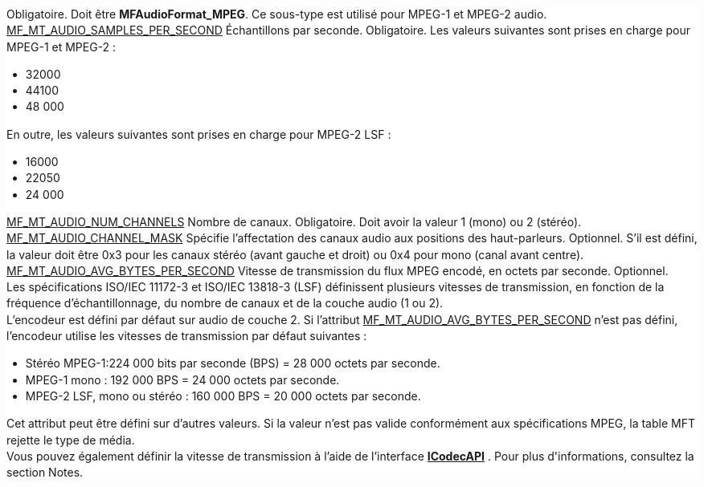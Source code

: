 <td>Obligatoire. Doit être <strong>MFAudioFormat_MPEG</strong>. Ce sous-type est utilisé pour MPEG-1 et MPEG-2 audio.</td>
</tr>
<tr class="odd">
<td><a href="mf-mt-audio-samples-per-second-attribute.md">MF_MT_AUDIO_SAMPLES_PER_SECOND</a></td>
<td>Échantillons par seconde.</td>
<td>Obligatoire. Les valeurs suivantes sont prises en charge pour MPEG-1 et MPEG-2 :
<ul>
<li>32000</li>
<li>44100</li>
<li>48 000</li>
</ul>
En outre, les valeurs suivantes sont prises en charge pour MPEG-2 LSF : <br/>
<ul>
<li>16000</li>
<li>22050</li>
<li>24 000</li>
</ul></td>
</tr>
<tr class="even">
<td><a href="mf-mt-audio-num-channels-attribute.md">MF_MT_AUDIO_NUM_CHANNELS</a></td>
<td>Nombre de canaux.</td>
<td>Obligatoire. Doit avoir la valeur 1 (mono) ou 2 (stéréo).</td>
</tr>
<tr class="odd">
<td><a href="mf-mt-audio-channel-mask-attribute.md">MF_MT_AUDIO_CHANNEL_MASK</a></td>
<td>Spécifie l’affectation des canaux audio aux positions des haut-parleurs.</td>
<td>Optionnel. S’il est défini, la valeur doit être 0x3 pour les canaux stéréo (avant gauche et droit) ou 0x4 pour mono (canal avant centre).</td>
</tr>
<tr class="even">
<td><a href="mf-mt-audio-avg-bytes-per-second-attribute.md">MF_MT_AUDIO_AVG_BYTES_PER_SECOND</a></td>
<td>Vitesse de transmission du flux MPEG encodé, en octets par seconde.</td>
<td>Optionnel.<br/> Les spécifications ISO/IEC 11172-3 et ISO/IEC 13818-3 (LSF) définissent plusieurs vitesses de transmission, en fonction de la fréquence d’échantillonnage, du nombre de canaux et de la couche audio (1 ou 2). <br/> L’encodeur est défini par défaut sur audio de couche 2. Si l’attribut <a href="mf-mt-audio-avg-bytes-per-second-attribute.md">MF_MT_AUDIO_AVG_BYTES_PER_SECOND</a> n’est pas défini, l’encodeur utilise les vitesses de transmission par défaut suivantes :<br/>
<ul>
<li>Stéréo MPEG-1:224 000 bits par seconde (BPS) = 28 000 octets par seconde.</li>
<li>MPEG-1 mono : 192 000 BPS = 24 000 octets par seconde.</li>
<li>MPEG-2 LSF, mono ou stéréo : 160 000 BPS = 20 000 octets par seconde.</li>
</ul>
Cet attribut peut être défini sur d’autres valeurs. Si la valeur n’est pas valide conformément aux spécifications MPEG, la table MFT rejette le type de média.<br/> Vous pouvez également définir la vitesse de transmission à l’aide de l’interface <a href="/windows/desktop/api/strmif/nn-strmif-icodecapi"><strong>ICodecAPI</strong></a> . Pour plus d'informations, consultez la section Notes.<br/></td>
</tr>
</tbody>
</table>
